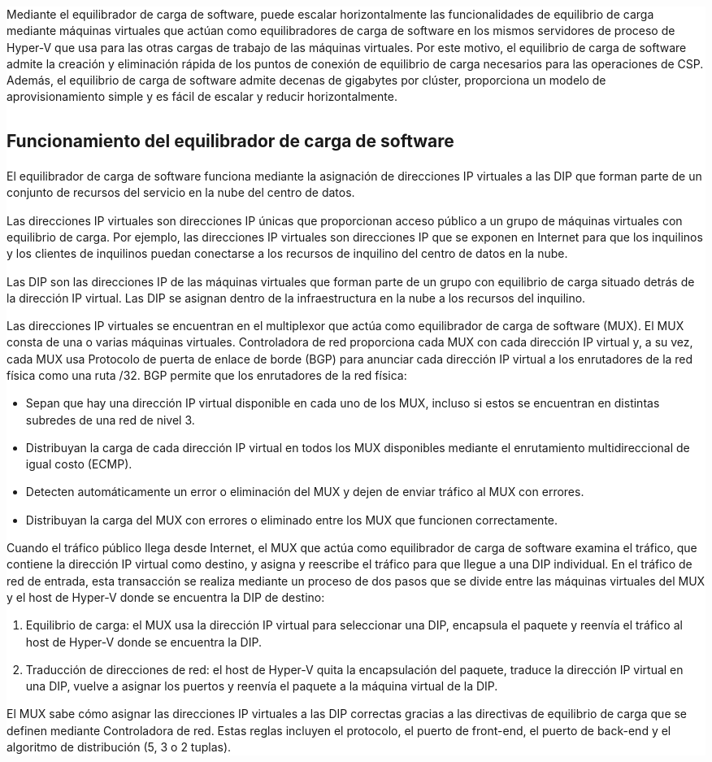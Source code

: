 Mediante el equilibrador de carga de software, puede escalar horizontalmente las funcionalidades de equilibrio de carga mediante máquinas virtuales que actúan como equilibradores de carga de software en los mismos servidores de proceso de Hyper-V que usa para las otras cargas de trabajo de las máquinas virtuales. Por este motivo, el equilibrio de carga de software admite la creación y eliminación rápida de los puntos de conexión de equilibrio de carga necesarios para las operaciones de CSP. Además, el equilibrio de carga de software admite decenas de gigabytes por clúster, proporciona un modelo de aprovisionamiento simple y es fácil de escalar y reducir horizontalmente.

## <a name="how-software-load-balancer-works"></a>Funcionamiento del equilibrador de carga de software

El equilibrador de carga de software funciona mediante la asignación de direcciones IP virtuales a las DIP que forman parte de un conjunto de recursos del servicio en la nube del centro de datos.

Las direcciones IP virtuales son direcciones IP únicas que proporcionan acceso público a un grupo de máquinas virtuales con equilibrio de carga. Por ejemplo, las direcciones IP virtuales son direcciones IP que se exponen en Internet para que los inquilinos y los clientes de inquilinos puedan conectarse a los recursos de inquilino del centro de datos en la nube.

Las DIP son las direcciones IP de las máquinas virtuales que forman parte de un grupo con equilibrio de carga situado detrás de la dirección IP virtual. Las DIP se asignan dentro de la infraestructura en la nube a los recursos del inquilino.

Las direcciones IP virtuales se encuentran en el multiplexor que actúa como equilibrador de carga de software (MUX).  El MUX consta de una o varias máquinas virtuales.  Controladora de red proporciona cada MUX con cada dirección IP virtual y, a su vez, cada MUX usa Protocolo de puerta de enlace de borde (BGP) para anunciar cada dirección IP virtual a los enrutadores de la red física como una ruta /32.  BGP permite que los enrutadores de la red física:

- Sepan que hay una dirección IP virtual disponible en cada uno de los MUX, incluso si estos se encuentran en distintas subredes de una red de nivel 3.

- Distribuyan la carga de cada dirección IP virtual en todos los MUX disponibles mediante el enrutamiento multidireccional de igual costo (ECMP).

- Detecten automáticamente un error o eliminación del MUX y dejen de enviar tráfico al MUX con errores.

- Distribuyan la carga del MUX con errores o eliminado entre los MUX que funcionen correctamente.

Cuando el tráfico público llega desde Internet, el MUX que actúa como equilibrador de carga de software examina el tráfico, que contiene la dirección IP virtual como destino, y asigna y reescribe el tráfico para que llegue a una DIP individual. En el tráfico de red de entrada, esta transacción se realiza mediante un proceso de dos pasos que se divide entre las máquinas virtuales del MUX y el host de Hyper-V donde se encuentra la DIP de destino:

1. Equilibrio de carga: el MUX usa la dirección IP virtual para seleccionar una DIP, encapsula el paquete y reenvía el tráfico al host de Hyper-V donde se encuentra la DIP.

2. Traducción de direcciones de red: el host de Hyper-V quita la encapsulación del paquete, traduce la dirección IP virtual en una DIP, vuelve a asignar los puertos y reenvía el paquete a la máquina virtual de la DIP.

El MUX sabe cómo asignar las direcciones IP virtuales a las DIP correctas gracias a las directivas de equilibrio de carga que se definen mediante Controladora de red. Estas reglas incluyen el protocolo, el puerto de front-end, el puerto de back-end y el algoritmo de distribución (5, 3 o 2 tuplas).
